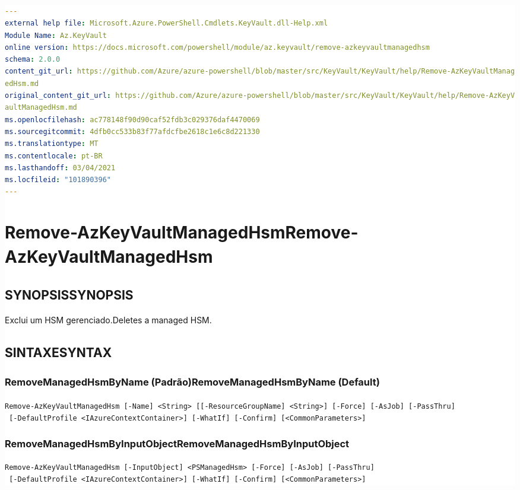 ```yaml
---
external help file: Microsoft.Azure.PowerShell.Cmdlets.KeyVault.dll-Help.xml
Module Name: Az.KeyVault
online version: https://docs.microsoft.com/powershell/module/az.keyvault/remove-azkeyvaultmanagedhsm
schema: 2.0.0
content_git_url: https://github.com/Azure/azure-powershell/blob/master/src/KeyVault/KeyVault/help/Remove-AzKeyVaultManagedHsm.md
original_content_git_url: https://github.com/Azure/azure-powershell/blob/master/src/KeyVault/KeyVault/help/Remove-AzKeyVaultManagedHsm.md
ms.openlocfilehash: ac778148f90d90caf52fdb3c029376daf4470069
ms.sourcegitcommit: 4dfb0cc533b83f77afdcfbe2618c1e6c8d221330
ms.translationtype: MT
ms.contentlocale: pt-BR
ms.lasthandoff: 03/04/2021
ms.locfileid: "101890396"
---
```

# <span data-ttu-id="e02ca-101">Remove-AzKeyVaultManagedHsm</span><span class="sxs-lookup"><span data-stu-id="e02ca-101">Remove-AzKeyVaultManagedHsm</span></span>

## <span data-ttu-id="e02ca-102">SYNOPSIS</span><span class="sxs-lookup"><span data-stu-id="e02ca-102">SYNOPSIS</span></span>
<span data-ttu-id="e02ca-103">Exclui um HSM gerenciado.</span><span class="sxs-lookup"><span data-stu-id="e02ca-103">Deletes a managed HSM.</span></span>

## <span data-ttu-id="e02ca-104">SINTAXE</span><span class="sxs-lookup"><span data-stu-id="e02ca-104">SYNTAX</span></span>

### <span data-ttu-id="e02ca-105">RemoveManagedHsmByName (Padrão)</span><span class="sxs-lookup"><span data-stu-id="e02ca-105">RemoveManagedHsmByName (Default)</span></span>
```
Remove-AzKeyVaultManagedHsm [-Name] <String> [[-ResourceGroupName] <String>] [-Force] [-AsJob] [-PassThru]
 [-DefaultProfile <IAzureContextContainer>] [-WhatIf] [-Confirm] [<CommonParameters>]
```

### <span data-ttu-id="e02ca-106">RemoveManagedHsmByInputObject</span><span class="sxs-lookup"><span data-stu-id="e02ca-106">RemoveManagedHsmByInputObject</span></span>
```
Remove-AzKeyVaultManagedHsm [-InputObject] <PSManagedHsm> [-Force] [-AsJob] [-PassThru]
 [-DefaultProfile <IAzureContextContainer>] [-WhatIf] [-Confirm] [<CommonParameters>]
```
